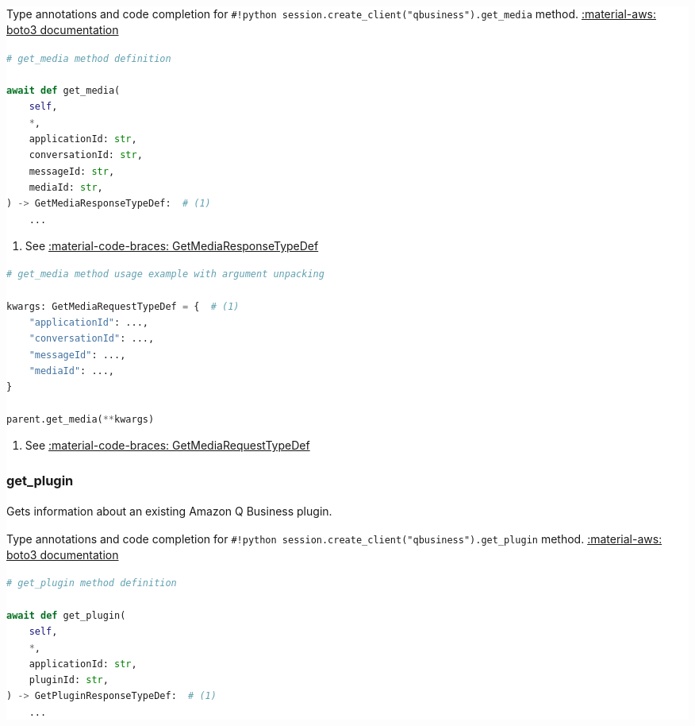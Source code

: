 Type annotations and code completion for `#!python session.create_client("qbusiness").get_media` method.
[:material-aws: boto3 documentation](https://boto3.amazonaws.com/v1/documentation/api/latest/reference/services/qbusiness/client/get_media.html)

```python
# get_media method definition

await def get_media(
    self,
    *,
    applicationId: str,
    conversationId: str,
    messageId: str,
    mediaId: str,
) -> GetMediaResponseTypeDef:  # (1)
    ...
```

1. See [:material-code-braces: GetMediaResponseTypeDef](./type_defs.md#getmediaresponsetypedef)


```python
# get_media method usage example with argument unpacking

kwargs: GetMediaRequestTypeDef = {  # (1)
    "applicationId": ...,
    "conversationId": ...,
    "messageId": ...,
    "mediaId": ...,
}

parent.get_media(**kwargs)
```

1. See [:material-code-braces: GetMediaRequestTypeDef](./type_defs.md#getmediarequesttypedef)

### get\_plugin

Gets information about an existing Amazon Q Business plugin.

Type annotations and code completion for `#!python session.create_client("qbusiness").get_plugin` method.
[:material-aws: boto3 documentation](https://boto3.amazonaws.com/v1/documentation/api/latest/reference/services/qbusiness/client/get_plugin.html)

```python
# get_plugin method definition

await def get_plugin(
    self,
    *,
    applicationId: str,
    pluginId: str,
) -> GetPluginResponseTypeDef:  # (1)
    ...
```
